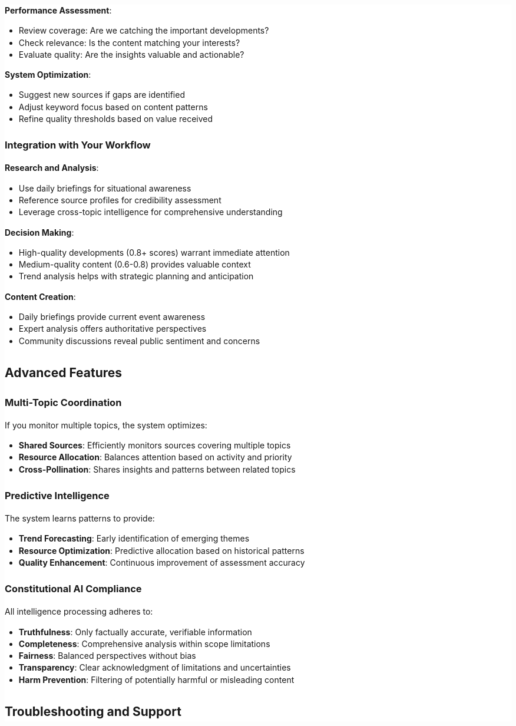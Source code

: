 **Performance Assessment**:
- Review coverage: Are we catching the important developments?
- Check relevance: Is the content matching your interests?
- Evaluate quality: Are the insights valuable and actionable?

**System Optimization**:
- Suggest new sources if gaps are identified
- Adjust keyword focus based on content patterns
- Refine quality thresholds based on value received

### Integration with Your Workflow

**Research and Analysis**:
- Use daily briefings for situational awareness
- Reference source profiles for credibility assessment
- Leverage cross-topic intelligence for comprehensive understanding

**Decision Making**:
- High-quality developments (0.8+ scores) warrant immediate attention
- Medium-quality content (0.6-0.8) provides valuable context
- Trend analysis helps with strategic planning and anticipation

**Content Creation**:
- Daily briefings provide current event awareness
- Expert analysis offers authoritative perspectives
- Community discussions reveal public sentiment and concerns

## Advanced Features

### Multi-Topic Coordination

If you monitor multiple topics, the system optimizes:
- **Shared Sources**: Efficiently monitors sources covering multiple topics
- **Resource Allocation**: Balances attention based on activity and priority
- **Cross-Pollination**: Shares insights and patterns between related topics

### Predictive Intelligence

The system learns patterns to provide:
- **Trend Forecasting**: Early identification of emerging themes
- **Resource Optimization**: Predictive allocation based on historical patterns
- **Quality Enhancement**: Continuous improvement of assessment accuracy

### Constitutional AI Compliance

All intelligence processing adheres to:
- **Truthfulness**: Only factually accurate, verifiable information
- **Completeness**: Comprehensive analysis within scope limitations
- **Fairness**: Balanced perspectives without bias
- **Transparency**: Clear acknowledgment of limitations and uncertainties
- **Harm Prevention**: Filtering of potentially harmful or misleading content

## Troubleshooting and Support
